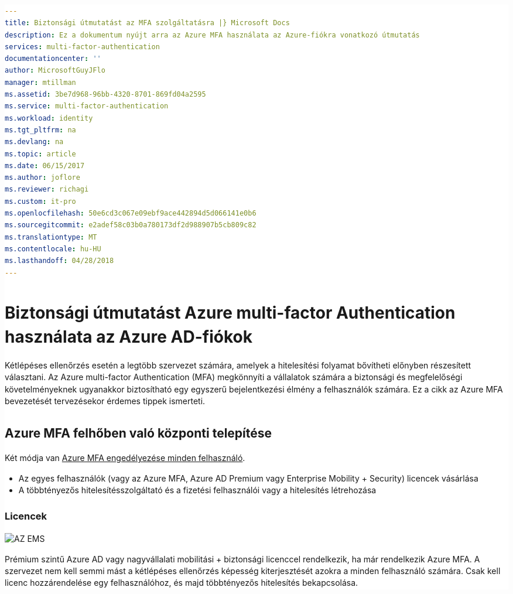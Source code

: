 ```yaml
---
title: Biztonsági útmutatást az MFA szolgáltatásra |} Microsoft Docs
description: Ez a dokumentum nyújt arra az Azure MFA használata az Azure-fiókra vonatkozó útmutatás
services: multi-factor-authentication
documentationcenter: ''
author: MicrosoftGuyJFlo
manager: mtillman
ms.assetid: 3be7d968-96bb-4320-8701-869fd04a2595
ms.service: multi-factor-authentication
ms.workload: identity
ms.tgt_pltfrm: na
ms.devlang: na
ms.topic: article
ms.date: 06/15/2017
ms.author: joflore
ms.reviewer: richagi
ms.custom: it-pro
ms.openlocfilehash: 50e6cd3c067e09ebf9ace442894d5d066141e0b6
ms.sourcegitcommit: e2adef58c03b0a780173df2d988907b5cb809c82
ms.translationtype: MT
ms.contentlocale: hu-HU
ms.lasthandoff: 04/28/2018
---
```

# <a name="security-guidance-for-using-azure-multi-factor-authentication-with-azure-ad-accounts"></a>Biztonsági útmutatást Azure multi-factor Authentication használata az Azure AD-fiókok

Kétlépéses ellenőrzés esetén a legtöbb szervezet számára, amelyek a hitelesítési folyamat bővítheti előnyben részesített választani. Az Azure multi-factor Authentication (MFA) megkönnyíti a vállalatok számára a biztonsági és megfelelőségi követelményeknek ugyanakkor biztosítható egy egyszerű bejelentkezési élmény a felhasználók számára. Ez a cikk az Azure MFA bevezetését tervezésekor érdemes tippek ismerteti.

## <a name="deploy-azure-mfa-in-the-cloud"></a>Azure MFA felhőben való központi telepítése

Két módja van [Azure MFA engedélyezése minden felhasználó](howto-mfa-getstarted.md).

* Az egyes felhasználók (vagy az Azure MFA, Azure AD Premium vagy Enterprise Mobility + Security) licencek vásárlása
* A többtényezős hitelesítésszolgáltató és a fizetési felhasználói vagy a hitelesítés létrehozása

### <a name="licenses"></a>Licencek
![AZ EMS](./media/multi-factor-authentication-security-best-practices/ems.png)

Prémium szintű Azure AD vagy nagyvállalati mobilitási + biztonsági licenccel rendelkezik, ha már rendelkezik Azure MFA. A szervezet nem kell semmi mást a kétlépéses ellenőrzés képesség kiterjesztését azokra a minden felhasználó számára. Csak kell licenc hozzárendelése egy felhasználóhoz, és majd többtényezős hitelesítés bekapcsolása.
